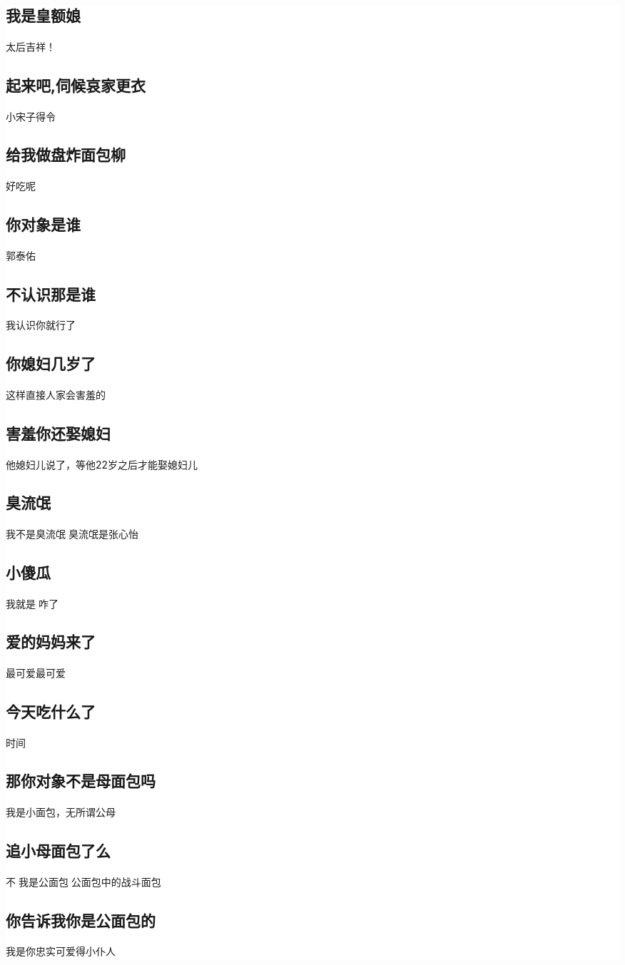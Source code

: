 ## 我是皇额娘
太后吉祥！

## 起来吧,伺候哀家更衣
小宋子得令

## 给我做盘炸面包柳
好吃呢

## 你对象是谁
郭泰佑

## 不认识那是谁
我认识你就行了

## 你媳妇几岁了
这样直接人家会害羞的

## 害羞你还娶媳妇
他媳妇儿说了，等他22岁之后才能娶媳妇儿

## 臭流氓
我不是臭流氓 臭流氓是张心怡

## 小傻瓜
我就是 咋了

## 爱的妈妈来了
最可爱最可爱

## 今天吃什么了
时间

## 那你对象不是母面包吗
我是小面包，无所谓公母

## 追小母面包了么
不  我是公面包  公面包中的战斗面包

## 你告诉我你是公面包的
我是你忠实可爱得小仆人
